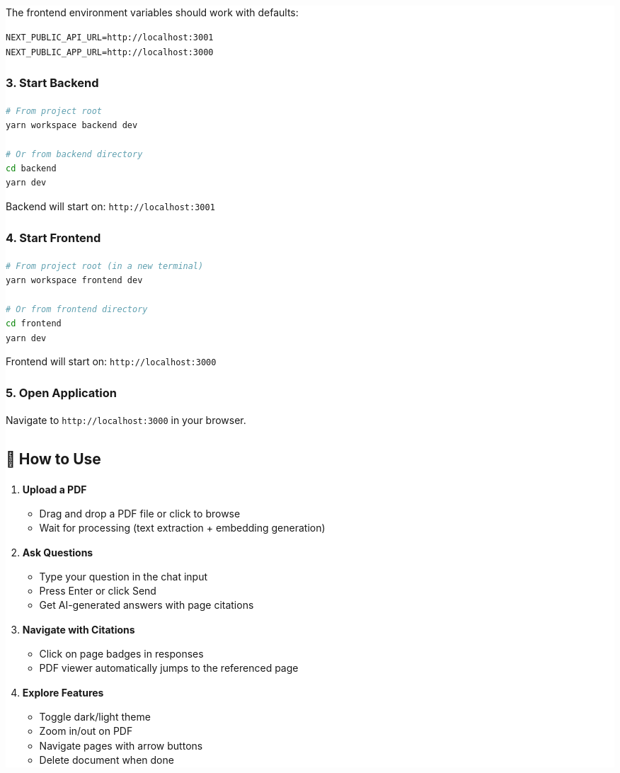 The frontend environment variables should work with defaults:
```env
NEXT_PUBLIC_API_URL=http://localhost:3001
NEXT_PUBLIC_APP_URL=http://localhost:3000
```

### 3. Start Backend

```bash
# From project root
yarn workspace backend dev

# Or from backend directory
cd backend
yarn dev
```

Backend will start on: `http://localhost:3001`

### 4. Start Frontend

```bash
# From project root (in a new terminal)
yarn workspace frontend dev

# Or from frontend directory
cd frontend
yarn dev
```

Frontend will start on: `http://localhost:3000`

### 5. Open Application

Navigate to `http://localhost:3000` in your browser.

## 📖 How to Use

1. **Upload a PDF**
   - Drag and drop a PDF file or click to browse
   - Wait for processing (text extraction + embedding generation)

2. **Ask Questions**
   - Type your question in the chat input
   - Press Enter or click Send
   - Get AI-generated answers with page citations

3. **Navigate with Citations**
   - Click on page badges in responses
   - PDF viewer automatically jumps to the referenced page

4. **Explore Features**
   - Toggle dark/light theme
   - Zoom in/out on PDF
   - Navigate pages with arrow buttons
   - Delete document when done
